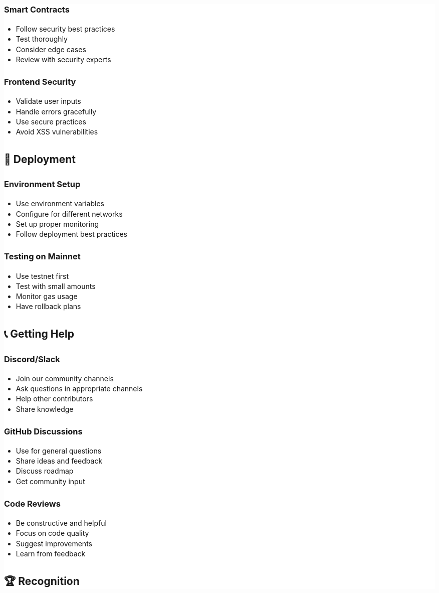### **Smart Contracts**
- Follow security best practices
- Test thoroughly
- Consider edge cases
- Review with security experts

### **Frontend Security**
- Validate user inputs
- Handle errors gracefully
- Use secure practices
- Avoid XSS vulnerabilities

## 🚀 Deployment

### **Environment Setup**
- Use environment variables
- Configure for different networks
- Set up proper monitoring
- Follow deployment best practices

### **Testing on Mainnet**
- Use testnet first
- Test with small amounts
- Monitor gas usage
- Have rollback plans

## 📞 Getting Help

### **Discord/Slack**
- Join our community channels
- Ask questions in appropriate channels
- Help other contributors
- Share knowledge

### **GitHub Discussions**
- Use for general questions
- Share ideas and feedback
- Discuss roadmap
- Get community input

### **Code Reviews**
- Be constructive and helpful
- Focus on code quality
- Suggest improvements
- Learn from feedback

## 🏆 Recognition
